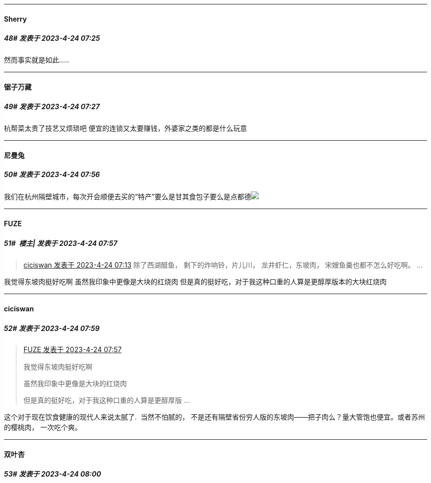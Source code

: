 *****

####  Sherry  
##### 48#       发表于 2023-4-24 07:25

然而事实就是如此.....

*****

####  锯子万藏  
##### 49#       发表于 2023-4-24 07:27

杭帮菜太贵了技艺又烦琐吧
便宜的连锁又太要赚钱，外婆家之类的都是什么玩意

*****

####  尼曼兔  
##### 50#       发表于 2023-4-24 07:56

我们在杭州隔壁城市，每次开会顺便去买的“特产”要么是甘其食包子要么是点都德<img src="https://static.saraba1st.com/image/smiley/face2017/068.png" referrerpolicy="no-referrer">

*****

####  FUZE  
##### 51#         楼主| 发表于 2023-4-24 07:57

<blockquote><a href="httphttps://bbs.saraba1st.com/2b/forum.php?mod=redirect&amp;goto=findpost&amp;pid=60587086&amp;ptid=2130490" target="_blank">ciciswan 发表于 2023-4-24 07:13</a>
除了西湖醋鱼， 剩下的炸响铃，片儿川， 龙井虾仁，东坡肉， 宋嫂鱼羹也都不怎么好吃啊。 ...</blockquote>
我觉得东坡肉挺好吃啊
虽然我印象中更像是大块的红烧肉
但是真的挺好吃，对于我这种口重的人算是更醇厚版本的大块红烧肉

*****

####  ciciswan  
##### 52#       发表于 2023-4-24 07:59

<blockquote><a href="httphttps://bbs.saraba1st.com/2b/forum.php?mod=redirect&amp;goto=findpost&amp;pid=60587270&amp;ptid=2130490" target="_blank">FUZE 发表于 2023-4-24 07:57</a>

我觉得东坡肉挺好吃啊

虽然我印象中更像是大块的红烧肉

但是真的挺好吃，对于我这种口重的人算是更醇厚版 ...</blockquote>
这个对于现在饮食健康的现代人来说太腻了.  当然不怕腻的， 不是还有隔壁省份穷人版的东坡肉——把子肉么？量大管饱也便宜。或者苏州的樱桃肉， 一次吃个爽。

*****

####  双叶杏  
##### 53#       发表于 2023-4-24 08:00
